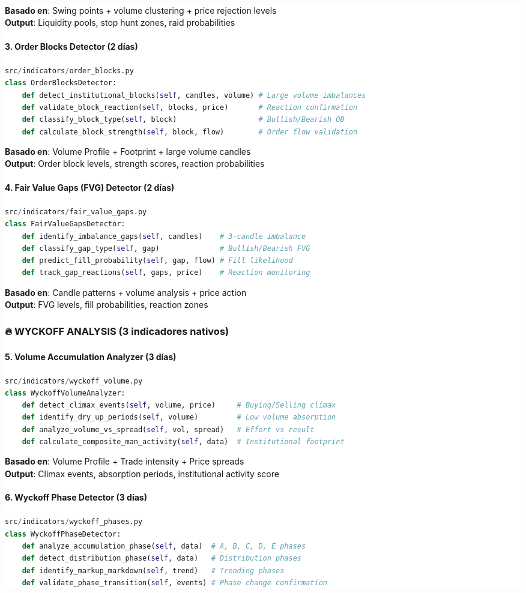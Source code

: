 **Basado en**: Swing points + volume clustering + price rejection levels  
**Output**: Liquidity pools, stop hunt zones, raid probabilities

#### **3. Order Blocks Detector** (2 días)
```python
src/indicators/order_blocks.py
class OrderBlocksDetector:
    def detect_institutional_blocks(self, candles, volume) # Large volume imbalances
    def validate_block_reaction(self, blocks, price)       # Reaction confirmation
    def classify_block_type(self, block)                   # Bullish/Bearish OB
    def calculate_block_strength(self, block, flow)        # Order flow validation
```

**Basado en**: Volume Profile + Footprint + large volume candles  
**Output**: Order block levels, strength scores, reaction probabilities

#### **4. Fair Value Gaps (FVG) Detector** (2 días)
```python
src/indicators/fair_value_gaps.py
class FairValueGapsDetector:
    def identify_imbalance_gaps(self, candles)    # 3-candle imbalance
    def classify_gap_type(self, gap)              # Bullish/Bearish FVG
    def predict_fill_probability(self, gap, flow) # Fill likelihood
    def track_gap_reactions(self, gaps, price)    # Reaction monitoring
```

**Basado en**: Candle patterns + volume analysis + price action  
**Output**: FVG levels, fill probabilities, reaction zones

### **🔥 WYCKOFF ANALYSIS** (3 indicadores nativos)

#### **5. Volume Accumulation Analyzer** (3 días)
```python
src/indicators/wyckoff_volume.py
class WyckoffVolumeAnalyzer:
    def detect_climax_events(self, volume, price)     # Buying/Selling climax
    def identify_dry_up_periods(self, volume)         # Low volume absorption
    def analyze_volume_vs_spread(self, vol, spread)   # Effort vs result
    def calculate_composite_man_activity(self, data)  # Institutional footprint
```

**Basado en**: Volume Profile + Trade intensity + Price spreads  
**Output**: Climax events, absorption periods, institutional activity score

#### **6. Wyckoff Phase Detector** (3 días)
```python
src/indicators/wyckoff_phases.py
class WyckoffPhaseDetector:
    def analyze_accumulation_phase(self, data)  # A, B, C, D, E phases
    def detect_distribution_phase(self, data)   # Distribution phases
    def identify_markup_markdown(self, trend)   # Trending phases
    def validate_phase_transition(self, events) # Phase change confirmation
```
